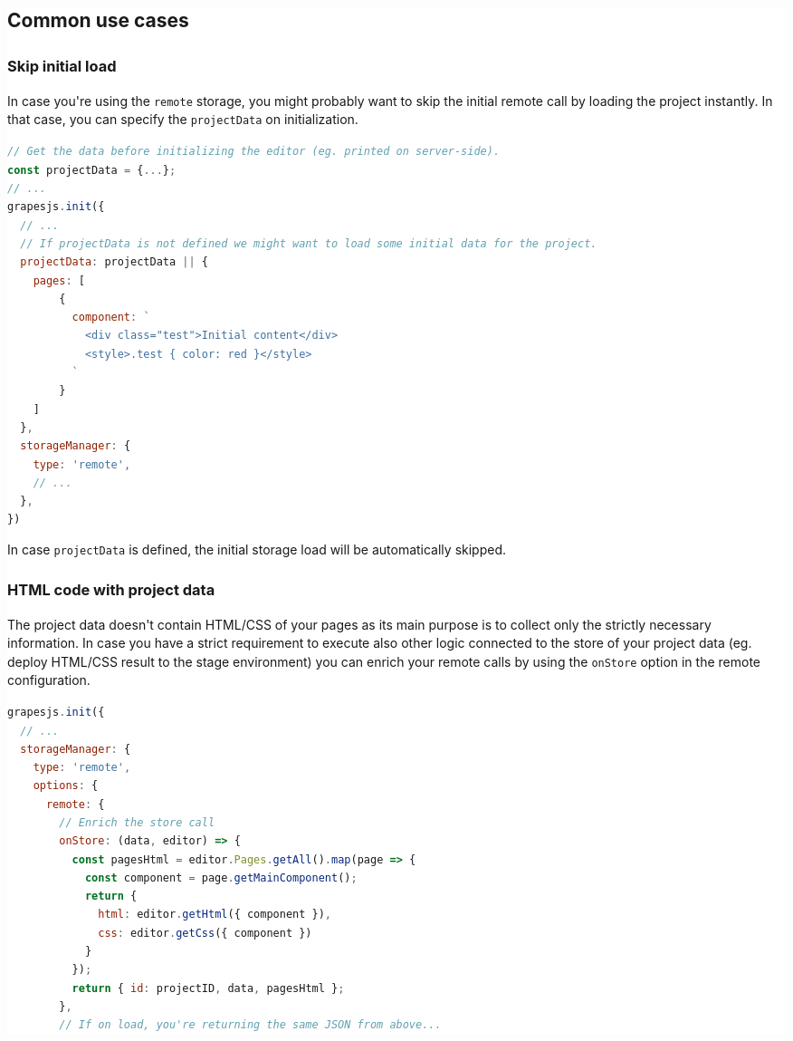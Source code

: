 







## Common use cases

### Skip initial load

In case you're using the `remote` storage, you might probably want to skip the initial remote call by loading the project instantly. In that case, you can specify the `projectData` on initialization.

```js
// Get the data before initializing the editor (eg. printed on server-side).
const projectData = {...};
// ...
grapesjs.init({
  // ...
  // If projectData is not defined we might want to load some initial data for the project.
  projectData: projectData || {
    pages: [
        {
          component: `
            <div class="test">Initial content</div>
            <style>.test { color: red }</style>
          `
        }
    ]
  },
  storageManager: {
    type: 'remote',
    // ...
  },
})
```
In case `projectData` is defined, the initial storage load will be automatically skipped.


### HTML code with project data

The project data doesn't contain HTML/CSS of your pages as its main purpose is to collect only the strictly necessary information.
In case you have a strict requirement to execute also other logic connected to the store of your project data (eg. deploy HTML/CSS result to the stage environment) you can enrich your remote calls by using the `onStore` option in the remote configuration.

```js
grapesjs.init({
  // ...
  storageManager: {
    type: 'remote',
    options: {
      remote: {
        // Enrich the store call
        onStore: (data, editor) => {
          const pagesHtml = editor.Pages.getAll().map(page => {
            const component = page.getMainComponent();
            return {
              html: editor.getHtml({ component }),
              css: editor.getCss({ component })
            }
          });
          return { id: projectID, data, pagesHtml };
        },
        // If on load, you're returning the same JSON from above...
```